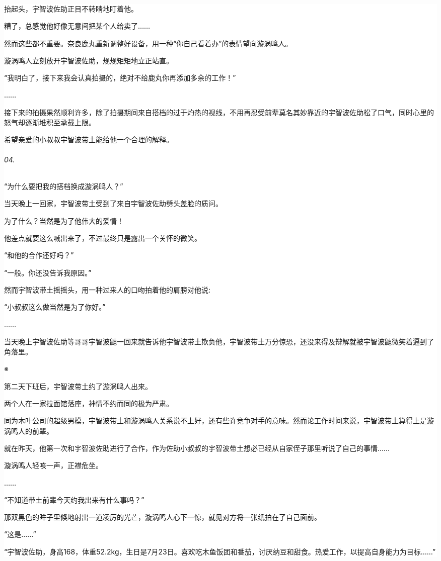 抬起头，宇智波佐助正目不转睛地盯着他。

糟了，总感觉他好像无意间把某个人给卖了……

然而这些都不重要。奈良鹿丸重新调整好设备，用一种“你自己看着办”的表情望向漩涡鸣人。

漩涡鸣人立刻放开宇智波佐助，规规矩矩地立正站直。

“我明白了，接下来我会认真拍摄的，绝对不给鹿丸你再添加多余的工作！”

 ……

接下来的拍摄果然顺利许多，除了拍摄期间来自搭档的过于灼热的视线，不用再忍受前辈莫名其妙靠近的宇智波佐助松了口气，同时心里的怒气却逐渐堆积至承载上限。

希望亲爱的小叔叔宇智波带土能给他一个合理的解释。

 

 

###### 04.

“为什么要把我的搭档换成漩涡鸣人？”

 

当天晚上一回家，宇智波带土受到了来自宇智波佐助劈头盖脸的质问。

为了什么？当然是为了他伟大的爱情！

他差点就要这么喊出来了，不过最终只是露出一个关怀的微笑。

“和他的合作还好吗？”

“一般。你还没告诉我原因。”

然而宇智波带土摇摇头，用一种过来人的口吻拍着他的肩膀对他说:

“小叔叔这么做当然是为了你好。”

 ……

当天晚上宇智波佐助等哥哥宇智波鼬一回来就告诉他宇智波带土欺负他，宇智波带土万分惊恐，还没来得及辩解就被宇智波鼬微笑着逼到了角落里。

 
 ※
 

第二天下班后，宇智波带土约了漩涡鸣人出来。

两个人在一家拉面馆落座，神情不约而同的极为严肃。

同为木叶公司的超级男模，宇智波带土和漩涡鸣人关系说不上好，还有些许竞争对手的意味。然而论工作时间来说，宇智波带土算得上是漩涡鸣人的前辈。

就在昨天，他第一次和宇智波佐助进行了合作，作为佐助小叔叔的宇智波带土想必已经从自家侄子那里听说了自己的事情……

漩涡鸣人轻咳一声，正襟危坐。

 ……

“不知道带土前辈今天约我出来有什么事吗？”

那双黑色的眸子里倏地射出一道凌厉的光芒，漩涡鸣人心下一惊，就见对方将一张纸拍在了自己面前。

“这是……”

“宇智波佐助，身高168，体重52.2kg，生日是7月23日。喜欢吃木鱼饭团和番茄，讨厌纳豆和甜食。热爱工作，以提高自身能力为目标……”
